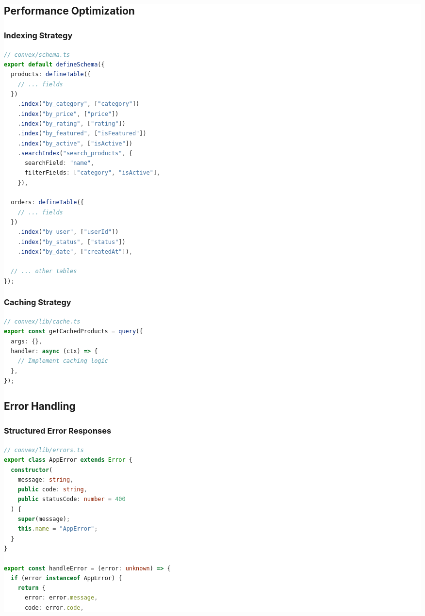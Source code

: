 ## Performance Optimization

### Indexing Strategy
```typescript
// convex/schema.ts
export default defineSchema({
  products: defineTable({
    // ... fields
  })
    .index("by_category", ["category"])
    .index("by_price", ["price"])
    .index("by_rating", ["rating"])
    .index("by_featured", ["isFeatured"])
    .index("by_active", ["isActive"])
    .searchIndex("search_products", {
      searchField: "name",
      filterFields: ["category", "isActive"],
    }),
  
  orders: defineTable({
    // ... fields
  })
    .index("by_user", ["userId"])
    .index("by_status", ["status"])
    .index("by_date", ["createdAt"]),
  
  // ... other tables
});
```

### Caching Strategy
```typescript
// convex/lib/cache.ts
export const getCachedProducts = query({
  args: {},
  handler: async (ctx) => {
    // Implement caching logic
  },
});
```

## Error Handling

### Structured Error Responses
```typescript
// convex/lib/errors.ts
export class AppError extends Error {
  constructor(
    message: string,
    public code: string,
    public statusCode: number = 400
  ) {
    super(message);
    this.name = "AppError";
  }
}

export const handleError = (error: unknown) => {
  if (error instanceof AppError) {
    return {
      error: error.message,
      code: error.code,
```
